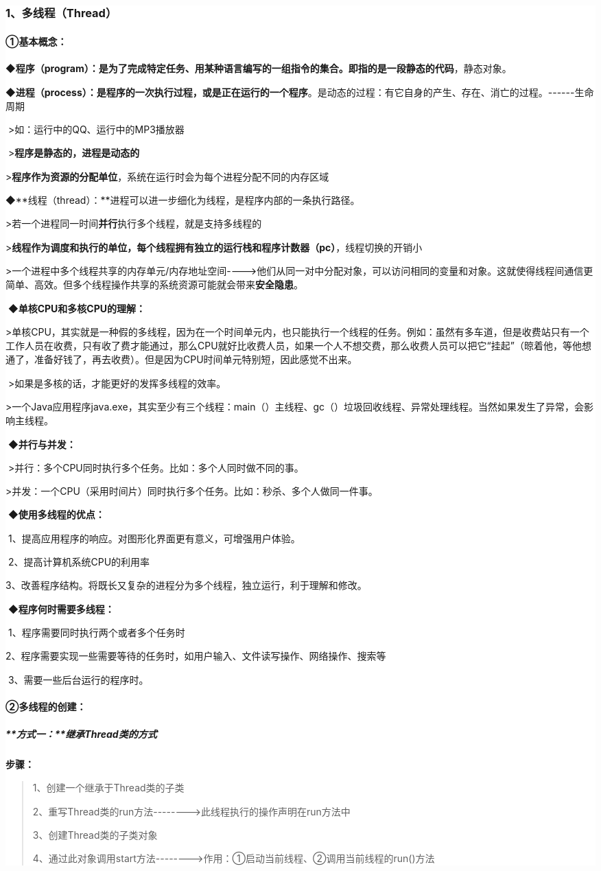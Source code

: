 ### 1、多线程（Thread）

#### ①基本概念：

​		◆**程序（program）：**是为了完成特定任务、用某种语言编写的一组指令的集合。即指的**是一段静态的代码**，静态对象。

​		◆**进程（process）：**是程序的一次执行过程，或是**正在运行的一个程序**。是动态的过程：有它自身的产生、存在、消亡的过程。------生命周期

​		>如：运行中的QQ、运行中的MP3播放器

​		>**程序是静态的，进程是动态的**

​		>**程序作为资源的分配单位**，系统在运行时会为每个进程分配不同的内存区域

​		◆**线程（thread）：**进程可以进一步细化为线程，是程序内部的一条执行路径。

​		>若一个进程同一时间**并行**执行多个线程，就是支持多线程的

​		>**线程作为调度和执行的单位，每个线程拥有独立的运行栈和程序计数器（pc）**，线程切换的开销小

​		>一个进程中多个线程共享的内存单元/内存地址空间---->他们从同一对中分配对象，可以访问相同的变量和对象。这就使得线程间通信更简单、高效。但多个线程操作共享的系统资源可能就会带来**安全隐患**。

​		◆**单核CPU和多核CPU的理解：**

​		>单核CPU，其实就是一种假的多线程，因为在一个时间单元内，也只能执行一个线程的任务。例如：虽然有多车道，但是收费站只有一个工作人员在收费，只有收了费才能通过，那么CPU就好比收费人员，如果一个人不想交费，那么收费人员可以把它“挂起”（晾着他，等他想通了，准备好钱了，再去收费）。但是因为CPU时间单元特别短，因此感觉不出来。

​		>如果是多核的话，才能更好的发挥多线程的效率。

​		>一个Java应用程序java.exe，其实至少有三个线程：main（）主线程、gc（）垃圾回收线程、异常处理线程。当然如果发生了异常，会影响主线程。

​		◆**并行与并发：**

​		>并行：多个CPU同时执行多个任务。比如：多个人同时做不同的事。

​		>并发：一个CPU（采用时间片）同时执行多个任务。比如：秒杀、多个人做同一件事。



​		◆**使用多线程的优点：**

​		1、提高应用程序的响应。对图形化界面更有意义，可增强用户体验。

​		2、提高计算机系统CPU的利用率

​		3、改善程序结构。将既长又复杂的进程分为多个线程，独立运行，利于理解和修改。

​		**◆程序何时需要多线程：**

​		1、程序需要同时执行两个或者多个任务时

​		2、程序需要实现一些需要等待的任务时，如用户输入、文件读写操作、网络操作、搜索等

​		3、需要一些后台运行的程序时。

#### ②多线程的创建：

##### **方式一：**继承Thread类的方式

**步骤：**

>1、创建一个继承于Thread类的子类
>
>2、重写Thread类的run方法-------->此线程执行的操作声明在run方法中
>
>3、创建Thread类的子类对象
>
>4、通过此对象调用start方法-------->作用：①启动当前线程、②调用当前线程的run()方法
